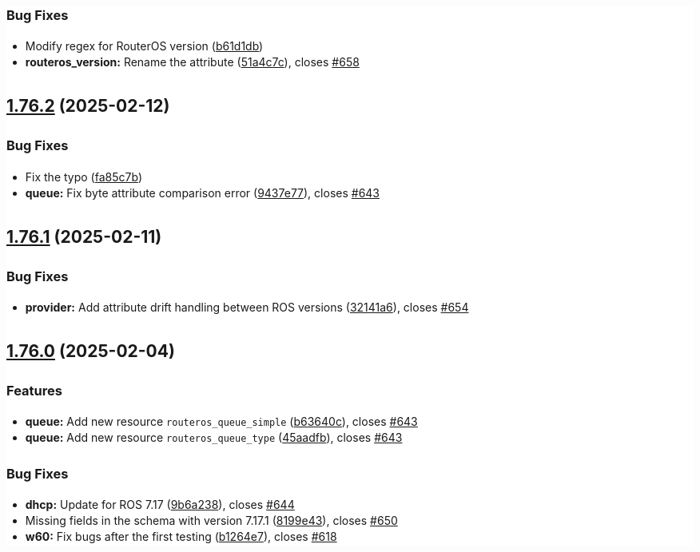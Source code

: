 ### Bug Fixes

* Modify regex for RouterOS version ([b61d1db](https://github.com/terraform-routeros/terraform-provider-routeros/commit/b61d1db79433895027ae63002311ba062099c251))
* **routeros_version:** Rename the attribute ([51a4c7c](https://github.com/terraform-routeros/terraform-provider-routeros/commit/51a4c7cbb6b198c53742b382741f74547d67866d)), closes [#658](https://github.com/terraform-routeros/terraform-provider-routeros/issues/658)

## [1.76.2](https://github.com/terraform-routeros/terraform-provider-routeros/compare/v1.76.1...v1.76.2) (2025-02-12)

### Bug Fixes

* Fix the typo ([fa85c7b](https://github.com/terraform-routeros/terraform-provider-routeros/commit/fa85c7b624735dc618333bb251249d34e8bc5404))
* **queue:** Fix byte attribute comparison error ([9437e77](https://github.com/terraform-routeros/terraform-provider-routeros/commit/9437e77e8ada48393357a60ddcce4c7f064e6826)), closes [#643](https://github.com/terraform-routeros/terraform-provider-routeros/issues/643)

## [1.76.1](https://github.com/terraform-routeros/terraform-provider-routeros/compare/v1.76.0...v1.76.1) (2025-02-11)

### Bug Fixes

* **provider:** Add attribute drift handling between ROS versions ([32141a6](https://github.com/terraform-routeros/terraform-provider-routeros/commit/32141a622f24e903fa3e8601a16498714ac9573d)), closes [#654](https://github.com/terraform-routeros/terraform-provider-routeros/issues/654)

## [1.76.0](https://github.com/terraform-routeros/terraform-provider-routeros/compare/v1.75.0...v1.76.0) (2025-02-04)

### Features

* **queue:** Add new resource `routeros_queue_simple` ([b63640c](https://github.com/terraform-routeros/terraform-provider-routeros/commit/b63640ca0dea66e8d7863652508d6fa065f1ef64)), closes [#643](https://github.com/terraform-routeros/terraform-provider-routeros/issues/643)
* **queue:** Add new resource `routeros_queue_type` ([45aadfb](https://github.com/terraform-routeros/terraform-provider-routeros/commit/45aadfbf6ab6cffc6c960399c9bf584e975e9466)), closes [#643](https://github.com/terraform-routeros/terraform-provider-routeros/issues/643)

### Bug Fixes

* **dhcp:** Update for ROS 7.17 ([9b6a238](https://github.com/terraform-routeros/terraform-provider-routeros/commit/9b6a238b5bb9ceae1dbaeb45215a1fe804f005b8)), closes [#644](https://github.com/terraform-routeros/terraform-provider-routeros/issues/644)
* Missing fields in the schema with version 7.17.1 ([8199e43](https://github.com/terraform-routeros/terraform-provider-routeros/commit/8199e4339f7e5917c25d28c7028f940a16d52df8)), closes [#650](https://github.com/terraform-routeros/terraform-provider-routeros/issues/650)
* **w60:** Fix bugs after the first testing ([b1264e7](https://github.com/terraform-routeros/terraform-provider-routeros/commit/b1264e73cdd48d75d4a98e755fe38817eac4d6c9)), closes [#618](https://github.com/terraform-routeros/terraform-provider-routeros/issues/618)
